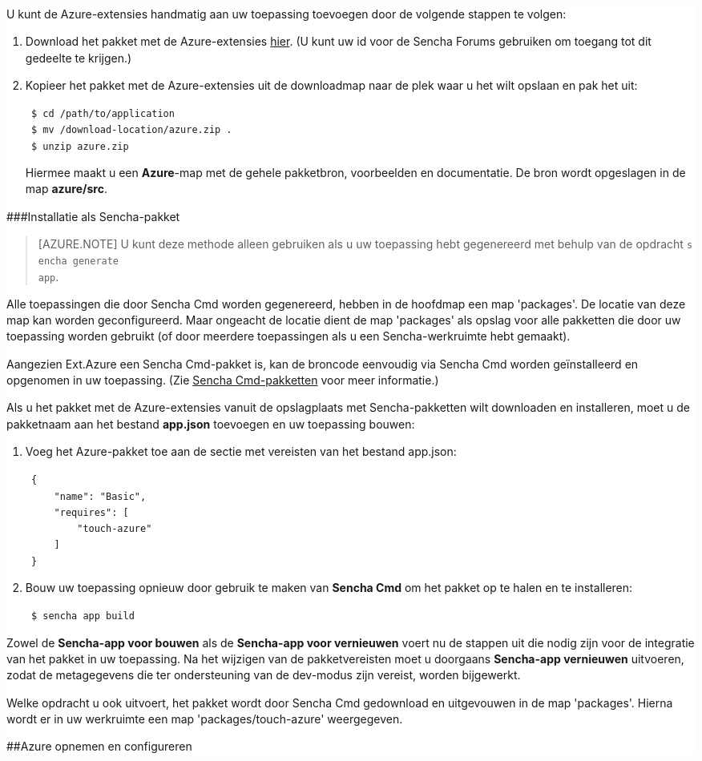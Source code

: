 U kunt de Azure-extensies handmatig aan uw toepassing toevoegen door de volgende stappen te volgen:

1. Download het pakket met de Azure-extensies [hier](https://market.sencha.com/extensions/sencha-extensions-for-microsoft-azure). (U kunt uw id voor de Sencha Forums gebruiken om toegang tot dit gedeelte te krijgen.)

2. Kopieer het pakket met de Azure-extensies uit de downloadmap naar de plek waar u het wilt opslaan en pak het uit:

        $ cd /path/to/application
        $ mv /download-location/azure.zip .
        $ unzip azure.zip

    Hiermee maakt u een **Azure**-map met de gehele pakketbron, voorbeelden en documentatie. De bron wordt opgeslagen in de map **azure/src**.


###Installatie als Sencha-pakket

> [AZURE.NOTE] U kunt deze methode alleen gebruiken als u uw toepassing hebt gegenereerd met behulp van de opdracht <code>sencha generate app</code>.

Alle toepassingen die door Sencha Cmd worden gegenereerd, hebben in de hoofdmap een map 'packages'. De locatie van deze map kan worden geconfigureerd. Maar ongeacht de locatie dient de map 'packages' als opslag voor alle pakketten die door uw toepassing worden gebruikt (of door meerdere toepassingen als u een Sencha-werkruimte hebt gemaakt).

Aangezien Ext.Azure een Sencha Cmd-pakket is, kan de broncode eenvoudig via Sencha Cmd worden geïnstalleerd en opgenomen in uw toepassing. (Zie [Sencha Cmd-pakketten](http://docs.sencha.com/cmd/6.x/cmd_packages/cmd_packages.html) voor meer informatie.)

Als u het pakket met de Azure-extensies vanuit de opslagplaats met Sencha-pakketten wilt downloaden en installeren, moet u de pakketnaam aan het bestand **app.json** toevoegen en uw toepassing bouwen:

1. Voeg het Azure-pakket toe aan de sectie met vereisten van het bestand app.json:

        {
            "name": "Basic",
            "requires": [
                "touch-azure"
            ]
        }

2. Bouw uw toepassing opnieuw door gebruik te maken van **Sencha Cmd** om het pakket op te halen en te installeren:

        $ sencha app build

Zowel de **Sencha-app voor bouwen** als de **Sencha-app voor vernieuwen** voert nu de stappen uit die nodig zijn voor de integratie van het pakket in uw toepassing. Na het wijzigen van de pakketvereisten moet u doorgaans **Sencha-app vernieuwen** uitvoeren, zodat de metagegevens die ter ondersteuning van de dev-modus zijn vereist, worden bijgewerkt.

Welke opdracht u ook uitvoert, het pakket wordt door Sencha Cmd gedownload en uitgevouwen in de map 'packages'. Hierna wordt er in uw werkruimte een map 'packages/touch-azure' weergegeven.

##Azure opnemen en configureren


[0]: ./media/partner-sencha-mobile-services-get-started/finished-app.png
[klassieke Azure-portal]: https://manage.windowsazure.com/